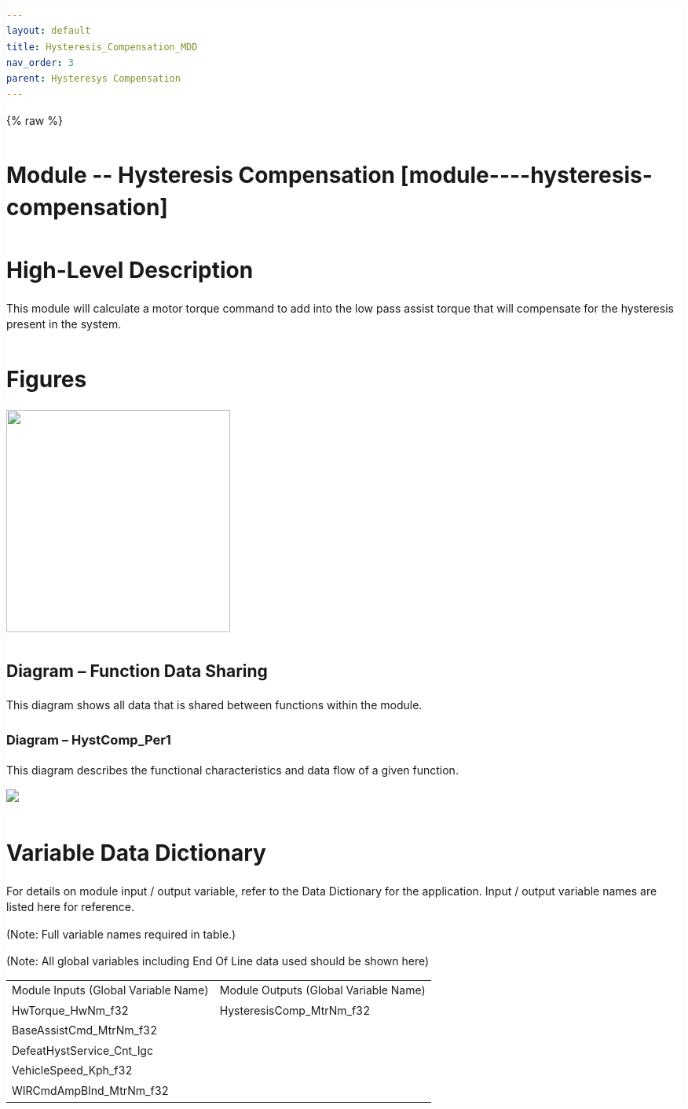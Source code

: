 ```yaml
---
layout: default
title: Hysteresis_Compensation_MDD
nav_order: 3
parent: Hysteresys Compensation
---
```

{% raw %}
# Module -- Hysteresis Compensation [module----hysteresis-compensation]

# High-Level Description

This module will calculate a motor torque command to add into the low
pass assist torque that will compensate for the hysteresis present in
the system.

# Figures

<img
src="ElectricPowerSteering_TMS570_CHRYSLER_LWR_website/docs/HystComp/doc/mediax/media/image1.png"
style="width:2.96875in;height:2.94792in" />

## Diagram – Function Data Sharing

This diagram shows all data that is shared between functions within the
module.

### Diagram – HystComp_Per1

This diagram describes the functional characteristics and data flow of a
given function.

![](ElectricPowerSteering_TMS570_CHRYSLER_LWR_website/docs/HystComp/doc/mediax/media/image2.wmf)

# Variable Data Dictionary

For details on module input / output variable, refer to the Data
Dictionary for the application. Input / output variable names are listed
here for reference.

(Note: Full variable names required in table.)

(Note: All global variables including End Of Line data used should be
shown here)

|                                      |                                       |
|----------------------------------|--------------------------------------|
| Module Inputs (Global Variable Name) | Module Outputs (Global Variable Name) |
| HwTorque_HwNm_f32                    | HysteresisComp_MtrNm_f32              |
| BaseAssistCmd_MtrNm_f32              |                                       |
| DefeatHystService_Cnt_lgc            |                                       |
| VehicleSpeed_Kph_f32                 |                                       |
| WIRCmdAmpBlnd_MtrNm_f32              |                                       |
